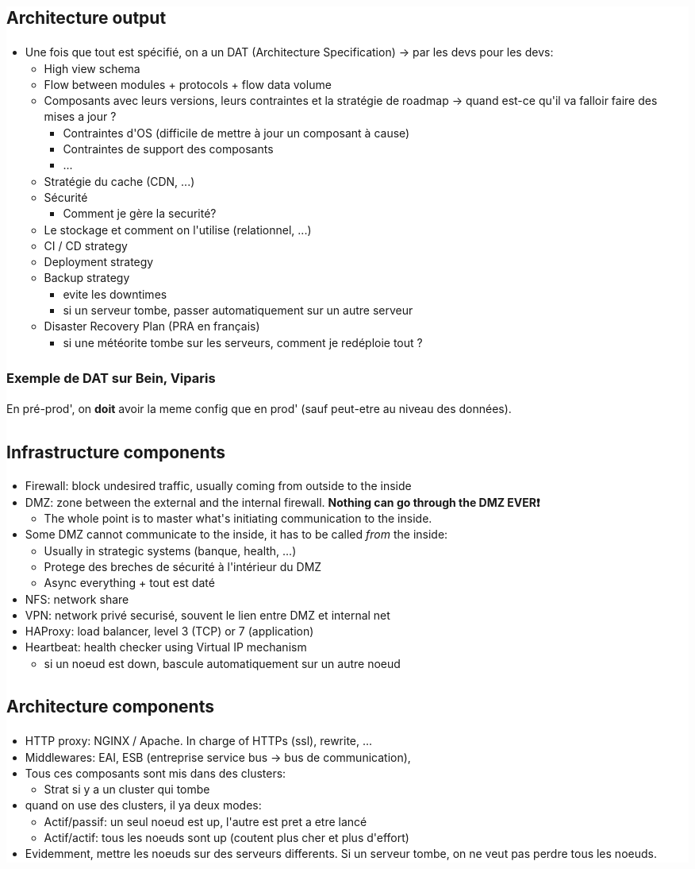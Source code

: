## Architecture output
- Une fois que tout est spécifié, on a un DAT (Architecture Specification) -> par les devs pour les devs:
    - High view schema
    - Flow between modules + protocols + flow data volume
    - Composants avec leurs versions, leurs contraintes et la stratégie de roadmap -> quand est-ce qu'il va falloir faire des mises a jour ?
        - Contraintes d'OS (difficile de mettre à jour un composant à cause)
        - Contraintes de support des composants
        - ...
    - Stratégie du cache (CDN, ...)
    - Sécurité
        - Comment je gère la securité?
    - Le stockage et comment on l'utilise (relationnel, ...)
    - CI / CD strategy
    - Deployment strategy
    - Backup strategy
        - evite les downtimes
        - si un serveur tombe, passer automatiquement sur un autre serveur
    - Disaster Recovery Plan (PRA en français)
        - si une météorite tombe sur les serveurs, comment je redéploie tout ?

### Exemple de DAT sur Bein, Viparis

En pré-prod', on **doit** avoir la meme config que en prod' (sauf peut-etre au niveau des données).

## Infrastructure components
- Firewall: block undesired traffic, usually coming from outside to the inside
- DMZ: zone between the external and the internal firewall. **Nothing can go through the DMZ EVER:exclamation:**
    - The whole point is to master what's initiating communication to the inside.
- Some DMZ cannot communicate to the inside, it has to be called *from* the inside:
    - Usually in strategic systems (banque, health, ...)
    - Protege des breches de sécurité à l'intérieur du DMZ
    - Async everything + tout est daté
- NFS: network share
- VPN: network privé securisé, souvent le lien entre DMZ et internal net
- HAProxy: load balancer, level 3 (TCP) or 7 (application)
- Heartbeat: health checker using Virtual IP mechanism
    - si un noeud est down, bascule automatiquement sur un autre noeud

## Architecture components
- HTTP proxy: NGINX / Apache. In charge of HTTPs (ssl), rewrite, ...
- Middlewares: EAI, ESB (entreprise service bus -> bus de communication), 
- Tous ces composants sont mis dans des clusters:
    - Strat si y a un cluster qui tombe
- quand on use des clusters, il ya deux modes:
    - Actif/passif: un seul noeud est up, l'autre est pret a etre lancé
    - Actif/actif: tous les noeuds sont up (coutent plus cher et plus d'effort)
- Evidemment, mettre les noeuds sur des serveurs differents. Si un serveur tombe, on ne veut pas perdre tous les noeuds.
